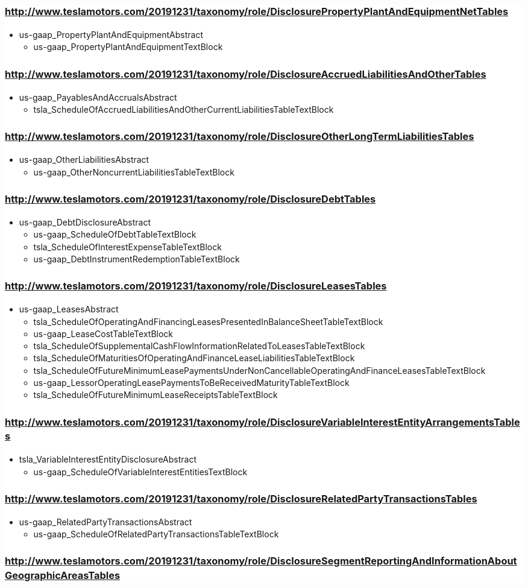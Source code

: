 ### http://www.teslamotors.com/20191231/taxonomy/role/DisclosurePropertyPlantAndEquipmentNetTables

- us-gaap_PropertyPlantAndEquipmentAbstract
  - us-gaap_PropertyPlantAndEquipmentTextBlock

### http://www.teslamotors.com/20191231/taxonomy/role/DisclosureAccruedLiabilitiesAndOtherTables

- us-gaap_PayablesAndAccrualsAbstract
  - tsla_ScheduleOfAccruedLiabilitiesAndOtherCurrentLiabilitiesTableTextBlock

### http://www.teslamotors.com/20191231/taxonomy/role/DisclosureOtherLongTermLiabilitiesTables

- us-gaap_OtherLiabilitiesAbstract
  - us-gaap_OtherNoncurrentLiabilitiesTableTextBlock

### http://www.teslamotors.com/20191231/taxonomy/role/DisclosureDebtTables

- us-gaap_DebtDisclosureAbstract
  - us-gaap_ScheduleOfDebtTableTextBlock
  - tsla_ScheduleOfInterestExpenseTableTextBlock
  - us-gaap_DebtInstrumentRedemptionTableTextBlock

### http://www.teslamotors.com/20191231/taxonomy/role/DisclosureLeasesTables

- us-gaap_LeasesAbstract
  - tsla_ScheduleOfOperatingAndFinancingLeasesPresentedInBalanceSheetTableTextBlock
  - us-gaap_LeaseCostTableTextBlock
  - tsla_ScheduleOfSupplementalCashFlowInformationRelatedToLeasesTableTextBlock
  - tsla_ScheduleOfMaturitiesOfOperatingAndFinanceLeaseLiabilitiesTableTextBlock
  - tsla_ScheduleOfFutureMinimumLeasePaymentsUnderNonCancellableOperatingAndFinanceLeasesTableTextBlock
  - us-gaap_LessorOperatingLeasePaymentsToBeReceivedMaturityTableTextBlock
  - tsla_ScheduleOfFutureMinimumLeaseReceiptsTableTextBlock

### http://www.teslamotors.com/20191231/taxonomy/role/DisclosureVariableInterestEntityArrangementsTables

- tsla_VariableInterestEntityDisclosureAbstract
  - us-gaap_ScheduleOfVariableInterestEntitiesTextBlock

### http://www.teslamotors.com/20191231/taxonomy/role/DisclosureRelatedPartyTransactionsTables

- us-gaap_RelatedPartyTransactionsAbstract
  - us-gaap_ScheduleOfRelatedPartyTransactionsTableTextBlock

### http://www.teslamotors.com/20191231/taxonomy/role/DisclosureSegmentReportingAndInformationAboutGeographicAreasTables
